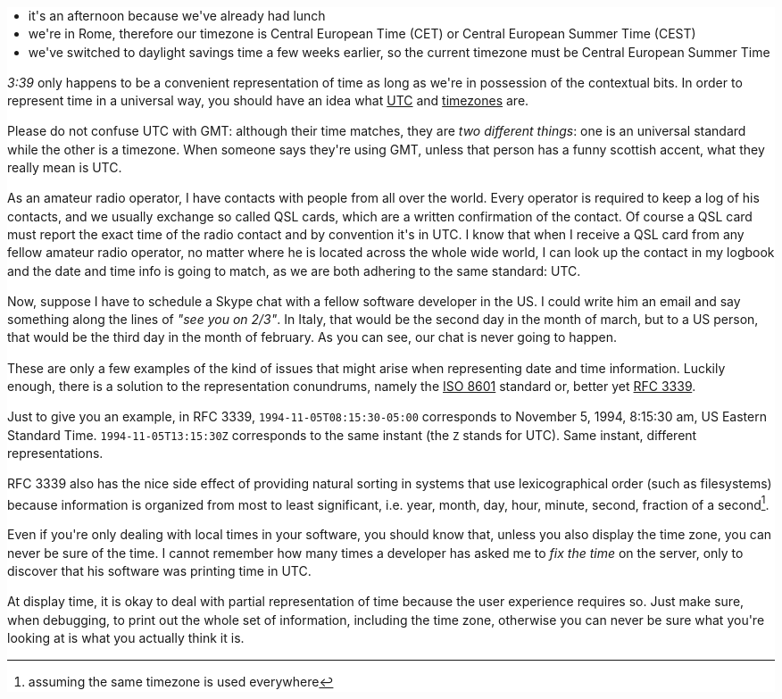 - it's an afternoon because we've already had lunch
- we're in Rome, therefore our timezone is Central European Time (CET) or
  Central European Summer Time (CEST)
- we've switched to daylight savings time a few weeks earlier, so the current
  timezone must be Central European Summer Time

_3:39_ only happens to be a convenient representation of time as long as we're
in possession of the contextual bits. In order to represent time in a universal
way, you should have an idea what
[UTC](http://en.wikipedia.org/wiki/Coordinated_Universal_Time) and
[timezones](http://en.wikipedia.org/wiki/Time_zone) are.

Please do not confuse UTC with GMT: although their time matches, they are _two
different things_: one is an universal standard while the other is a timezone.
When someone says they're using GMT, unless that person has a funny scottish
accent, what they really mean is UTC.

As an amateur radio operator, I have contacts with people from all over the
world. Every operator is required to keep a log of his contacts, and we usually
exchange so called QSL cards, which are a written confirmation of the contact.
Of course a QSL card must report the exact time of the radio contact and by
convention it's in UTC. I know that when I receive a QSL card from any fellow
amateur radio operator, no matter where he is located across the whole wide
world, I can look up the contact in my logbook and the date and time info is
going to match, as we are both adhering to the same standard: UTC.

Now, suppose I have to schedule a Skype chat with a fellow software developer in
the US. I could write him an email and say something along the lines of _"see
you on 2/3"_. In Italy, that would be the second day in the month of march, but
to a US person, that would be the third day in the month of february. As you can
see, our chat is never going to happen.

These are only a few examples of the kind of issues that might arise when
representing date and time information. Luckily enough, there is a solution to
the representation conundrums, namely the
[ISO 8601](http://en.wikipedia.org/wiki/ISO_8601) standard or, better yet
[RFC 3339](https://www.rfc-editor.org/rfc/rfc3339).

Just to give you an example, in RFC 3339, `1994-11-05T08:15:30-05:00`
corresponds to November 5, 1994, 8:15:30 am, US Eastern Standard Time.
`1994-11-05T13:15:30Z` corresponds to the same instant (the `Z` stands for UTC).
Same instant, different representations.

RFC 3339 also has the nice side effect of providing natural sorting in systems
that use lexicographical order (such as filesystems) because information is
organized from most to least significant, i.e. year, month, day, hour, minute,
second, fraction of a second[^tz].

Even if you're only dealing with local times in your software, you should know
that, unless you also display the time zone, you can never be sure of the time.
I cannot remember how many times a developer has asked me to _fix the time_ on
the server, only to discover that his software was printing time in UTC.

At display time, it is okay to deal with partial representation of time because
the user experience requires so. Just make sure, when debugging, to print out
the whole set of information, including the time zone, otherwise you can never
be sure what you're looking at is what you actually think it is.


[^tz]: assuming the same timezone is used everywhere